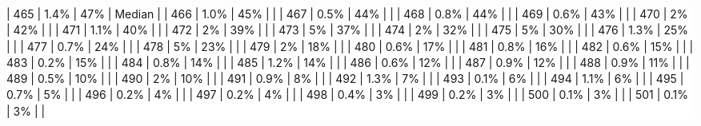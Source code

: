 | 465 | 1.4% | 47% | Median |
| 466 | 1.0% | 45% |  |
| 467 | 0.5% | 44% |  |
| 468 | 0.8% | 44% |  |
| 469 | 0.6% | 43% |  |
| 470 | 2% | 42% |  |
| 471 | 1.1% | 40% |  |
| 472 | 2% | 39% |  |
| 473 | 5% | 37% |  |
| 474 | 2% | 32% |  |
| 475 | 5% | 30% |  |
| 476 | 1.3% | 25% |  |
| 477 | 0.7% | 24% |  |
| 478 | 5% | 23% |  |
| 479 | 2% | 18% |  |
| 480 | 0.6% | 17% |  |
| 481 | 0.8% | 16% |  |
| 482 | 0.6% | 15% |  |
| 483 | 0.2% | 15% |  |
| 484 | 0.8% | 14% |  |
| 485 | 1.2% | 14% |  |
| 486 | 0.6% | 12% |  |
| 487 | 0.9% | 12% |  |
| 488 | 0.9% | 11% |  |
| 489 | 0.5% | 10% |  |
| 490 | 2% | 10% |  |
| 491 | 0.9% | 8% |  |
| 492 | 1.3% | 7% |  |
| 493 | 0.1% | 6% |  |
| 494 | 1.1% | 6% |  |
| 495 | 0.7% | 5% |  |
| 496 | 0.2% | 4% |  |
| 497 | 0.2% | 4% |  |
| 498 | 0.4% | 3% |  |
| 499 | 0.2% | 3% |  |
| 500 | 0.1% | 3% |  |
| 501 | 0.1% | 3% |  |
